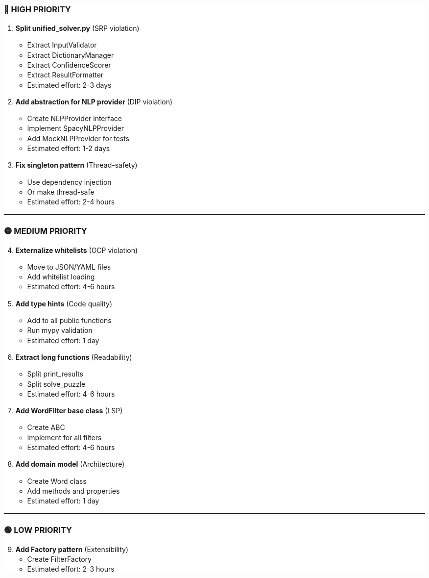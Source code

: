 ### 🔴 HIGH PRIORITY

1. **Split unified_solver.py** (SRP violation)
   - Extract InputValidator
   - Extract DictionaryManager
   - Extract ConfidenceScorer
   - Extract ResultFormatter
   - Estimated effort: 2-3 days

2. **Add abstraction for NLP provider** (DIP violation)
   - Create NLPProvider interface
   - Implement SpacyNLPProvider
   - Add MockNLPProvider for tests
   - Estimated effort: 1-2 days

3. **Fix singleton pattern** (Thread-safety)
   - Use dependency injection
   - Or make thread-safe
   - Estimated effort: 2-4 hours

---

### 🟡 MEDIUM PRIORITY

4. **Externalize whitelists** (OCP violation)
   - Move to JSON/YAML files
   - Add whitelist loading
   - Estimated effort: 4-6 hours

5. **Add type hints** (Code quality)
   - Add to all public functions
   - Run mypy validation
   - Estimated effort: 1 day

6. **Extract long functions** (Readability)
   - Split print_results
   - Split solve_puzzle
   - Estimated effort: 4-6 hours

7. **Add WordFilter base class** (LSP)
   - Create ABC
   - Implement for all filters
   - Estimated effort: 4-6 hours

8. **Add domain model** (Architecture)
   - Create Word class
   - Add methods and properties
   - Estimated effort: 1 day

---

### 🟢 LOW PRIORITY

9. **Add Factory pattern** (Extensibility)
   - Create FilterFactory
   - Estimated effort: 2-3 hours
